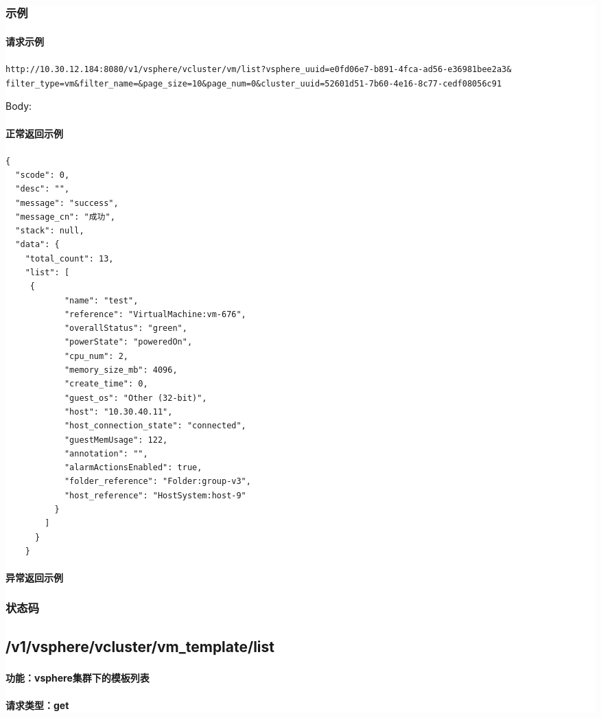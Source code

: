 ### 示例

#### 请求示例
```
http://10.30.12.184:8080/v1/vsphere/vcluster/vm/list?vsphere_uuid=e0fd06e7-b891-4fca-ad56-e36981bee2a3&
filter_type=vm&filter_name=&page_size=10&page_num=0&cluster_uuid=52601d51-7b60-4e16-8c77-cedf08056c91
```
Body:
```

```
#### 正常返回示例
```
{
  "scode": 0,
  "desc": "",
  "message": "success",
  "message_cn": "成功",
  "stack": null,
  "data": {
    "total_count": 13,
    "list": [
     {
            "name": "test",
            "reference": "VirtualMachine:vm-676",
            "overallStatus": "green",
            "powerState": "poweredOn",
            "cpu_num": 2,
            "memory_size_mb": 4096,
            "create_time": 0,
            "guest_os": "Other (32-bit)",
            "host": "10.30.40.11",
            "host_connection_state": "connected",
            "guestMemUsage": 122,
            "annotation": "",
            "alarmActionsEnabled": true,
            "folder_reference": "Folder:group-v3",
            "host_reference": "HostSystem:host-9"
          }
        ]
      }
    }
```

#### 异常返回示例

### 状态码


##  /v1/vsphere/vcluster/vm_template/list
#### 功能：vsphere集群下的模板列表
#### 请求类型：get
